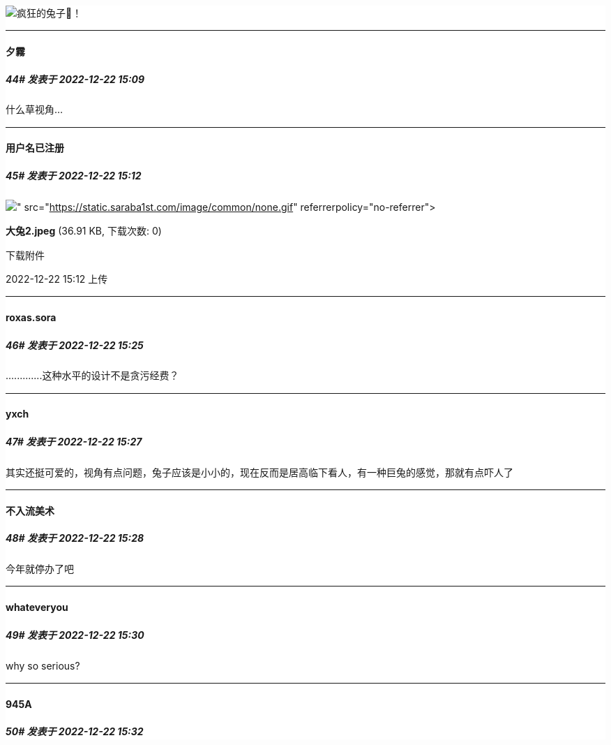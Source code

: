 <img src="https://static.saraba1st.com/image/smiley/face2017/091.png" referrerpolicy="no-referrer">疯狂的兔子🐰！ 

*****

####  夕霧  
##### 44#       发表于 2022-12-22 15:09

什么草视角…

*****

####  用户名已注册  
##### 45#       发表于 2022-12-22 15:12

<img src="https://img.saraba1st.com/forum/202212/22/151240bba0bkivn4a0n6il.jpeg" referrerpolicy="no-referrer">" src="https://static.saraba1st.com/image/common/none.gif" referrerpolicy="no-referrer">

<strong>大兔2.jpeg</strong> (36.91 KB, 下载次数: 0)

下载附件

2022-12-22 15:12 上传

*****

####  roxas.sora  
##### 46#       发表于 2022-12-22 15:25

.............这种水平的设计不是贪污经费？

*****

####  yxch  
##### 47#       发表于 2022-12-22 15:27

其实还挺可爱的，视角有点问题，兔子应该是小小的，现在反而是居高临下看人，有一种巨兔的感觉，那就有点吓人了

*****

####  不入流美术  
##### 48#       发表于 2022-12-22 15:28

今年就停办了吧

*****

####  whateveryou  
##### 49#       发表于 2022-12-22 15:30

why so serious?

*****

####  945A  
##### 50#       发表于 2022-12-22 15:32
